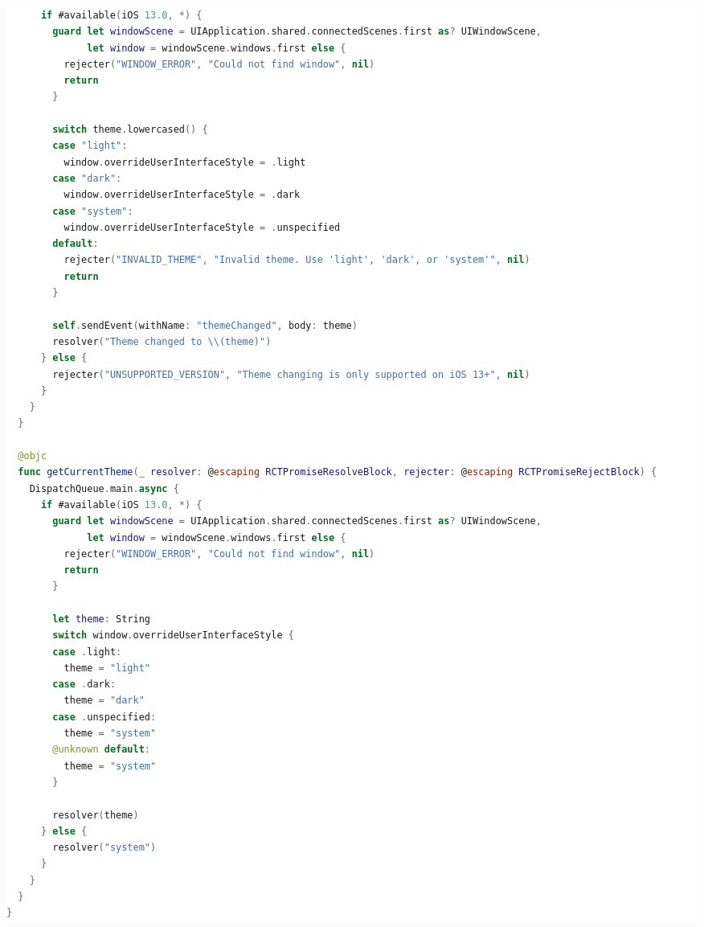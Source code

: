 ```swift
      if #available(iOS 13.0, *) {
        guard let windowScene = UIApplication.shared.connectedScenes.first as? UIWindowScene,
              let window = windowScene.windows.first else {
          rejecter("WINDOW_ERROR", "Could not find window", nil)
          return
        }
        
        switch theme.lowercased() {
        case "light":
          window.overrideUserInterfaceStyle = .light
        case "dark":
          window.overrideUserInterfaceStyle = .dark
        case "system":
          window.overrideUserInterfaceStyle = .unspecified
        default:
          rejecter("INVALID_THEME", "Invalid theme. Use 'light', 'dark', or 'system'", nil)
          return
        }
        
        self.sendEvent(withName: "themeChanged", body: theme)
        resolver("Theme changed to \\(theme)")
      } else {
        rejecter("UNSUPPORTED_VERSION", "Theme changing is only supported on iOS 13+", nil)
      }
    }
  }
  
  @objc
  func getCurrentTheme(_ resolver: @escaping RCTPromiseResolveBlock, rejecter: @escaping RCTPromiseRejectBlock) {
    DispatchQueue.main.async {
      if #available(iOS 13.0, *) {
        guard let windowScene = UIApplication.shared.connectedScenes.first as? UIWindowScene,
              let window = windowScene.windows.first else {
          rejecter("WINDOW_ERROR", "Could not find window", nil)
          return
        }
        
        let theme: String
        switch window.overrideUserInterfaceStyle {
        case .light:
          theme = "light"
        case .dark:
          theme = "dark"
        case .unspecified:
          theme = "system"
        @unknown default:
          theme = "system"
        }
        
        resolver(theme)
      } else {
        resolver("system")
      }
    }
  }
}
```
